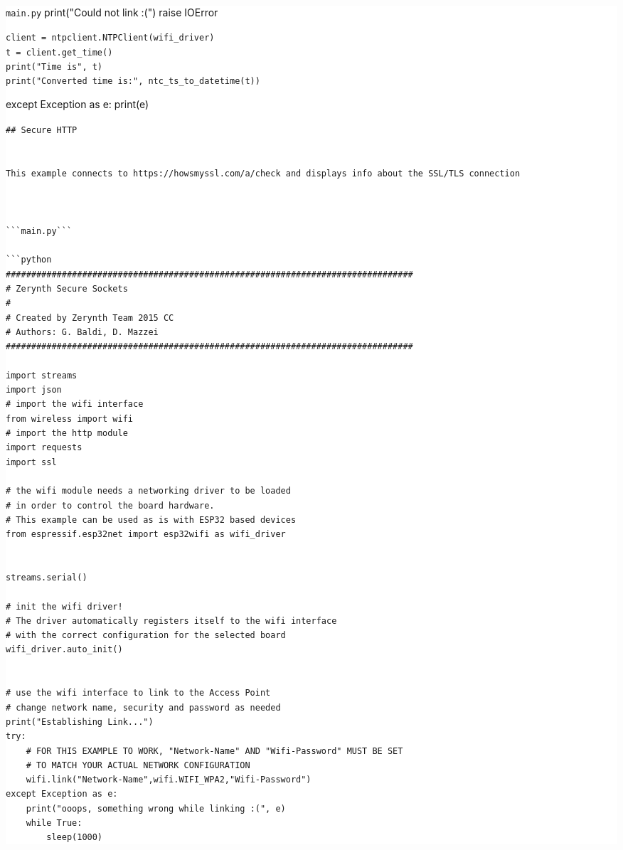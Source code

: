 ```main.py```
        print("Could not link :(")
        raise IOError

    client = ntpclient.NTPClient(wifi_driver)
    t = client.get_time()
    print("Time is", t)
    print("Converted time is:", ntc_ts_to_datetime(t))
except Exception as e:
    print(e)


```
## Secure HTTP


This example connects to https://howsmyssl.com/a/check and displays info about the SSL/TLS connection



```main.py```

```python
################################################################################
# Zerynth Secure Sockets
#
# Created by Zerynth Team 2015 CC
# Authors: G. Baldi, D. Mazzei
################################################################################

import streams
import json
# import the wifi interface
from wireless import wifi
# import the http module
import requests
import ssl

# the wifi module needs a networking driver to be loaded
# in order to control the board hardware.
# This example can be used as is with ESP32 based devices
from espressif.esp32net import esp32wifi as wifi_driver


streams.serial()

# init the wifi driver!
# The driver automatically registers itself to the wifi interface
# with the correct configuration for the selected board
wifi_driver.auto_init()


# use the wifi interface to link to the Access Point
# change network name, security and password as needed
print("Establishing Link...")
try:
    # FOR THIS EXAMPLE TO WORK, "Network-Name" AND "Wifi-Password" MUST BE SET
    # TO MATCH YOUR ACTUAL NETWORK CONFIGURATION
    wifi.link("Network-Name",wifi.WIFI_WPA2,"Wifi-Password")
except Exception as e:
    print("ooops, something wrong while linking :(", e)
    while True:
        sleep(1000)

```